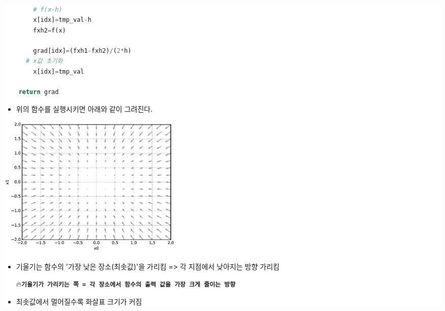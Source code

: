   ```python
          # f(x-h)
          x[idx]=tmp_val-h
          fxh2=f(x)
          
          grad[idx]=(fxh1-fxh2)/(2*h)
      	# x값 초기화
          x[idx]=tmp_val
          
      return grad
  ```

  - 위의 함수를 실행시키면 아래와 같이 그려진다.

  <img src="밑시딥 4. 신경망 학습.assets/fig 4-9.png" alt="fig 4-9" style="zoom:33%;" /> 

  - 기울기는 함수의 '가장 낮은 장소(최솟값)'을 가리킴 => 각 지점에서 낮아지는 방향 가리킴

    🔥**`기울기가 가리키는 쪽 = 각 장소에서 함수의 출력 값을 가장 크게 줄이는 방향`**

  - 최솟값에서 멀어질수록 화살표 크기가 커짐
